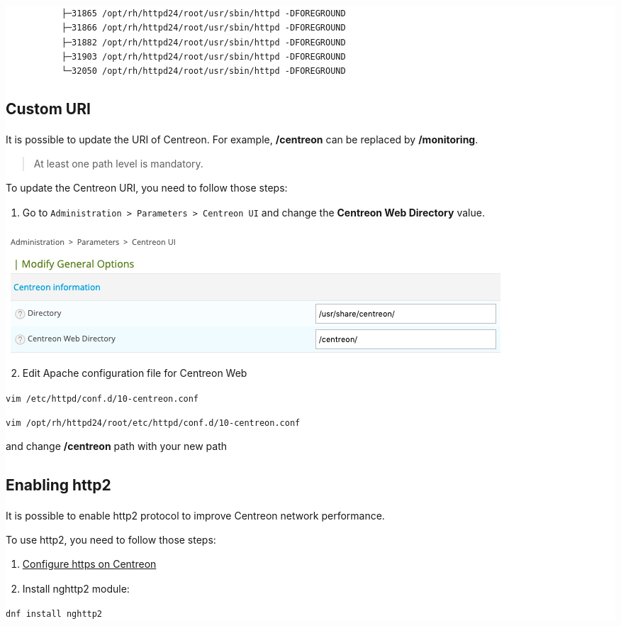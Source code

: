```shell
           ├─31865 /opt/rh/httpd24/root/usr/sbin/httpd -DFOREGROUND
           ├─31866 /opt/rh/httpd24/root/usr/sbin/httpd -DFOREGROUND
           ├─31882 /opt/rh/httpd24/root/usr/sbin/httpd -DFOREGROUND
           ├─31903 /opt/rh/httpd24/root/usr/sbin/httpd -DFOREGROUND
           └─32050 /opt/rh/httpd24/root/usr/sbin/httpd -DFOREGROUND
```


## Custom URI

It is possible to update the URI of Centreon. For example, **/centreon** can be replaced by **/monitoring**.

> At least one path level is mandatory.

To update the Centreon URI, you need to follow those steps:

1. Go to `Administration > Parameters > Centreon UI` and change the **Centreon Web Directory** value.

![image](../assets/administration/custom-uri.png)

2. Edit Apache configuration file for Centreon Web 



```shell
vim /etc/httpd/conf.d/10-centreon.conf
```

```shell
vim /opt/rh/httpd24/root/etc/httpd/conf.d/10-centreon.conf
```

and change **/centreon** path with your new path


## Enabling http2

It is possible to enable http2 protocol to improve Centreon network performance.

To use http2, you need to follow those steps:



1. [Configure https on Centreon](./secure-platform.html#securing-the-apache-web-server)

2. Install nghttp2 module:

```shell
dnf install nghttp2
```
